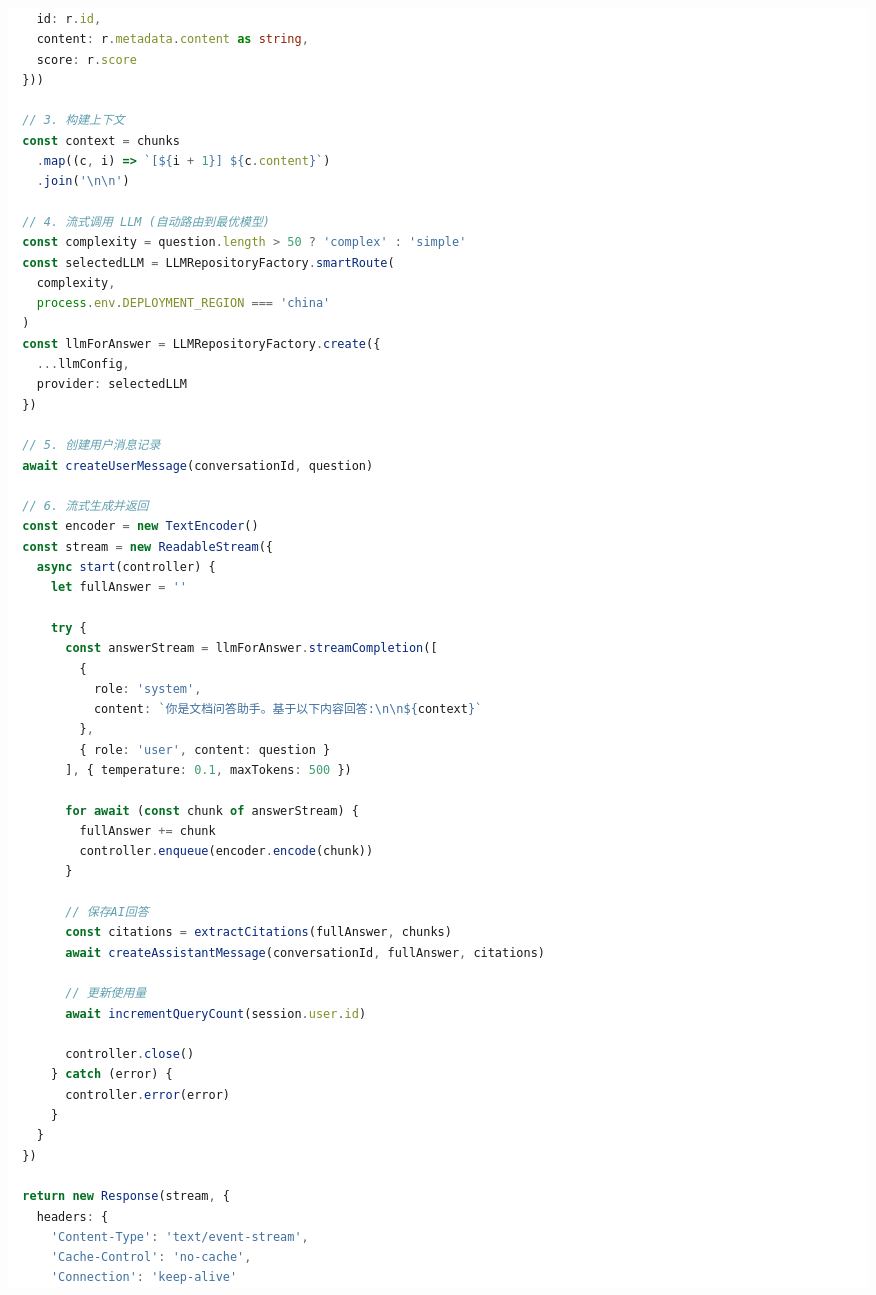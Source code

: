 ```typescript
    id: r.id,
    content: r.metadata.content as string,
    score: r.score
  }))
  
  // 3. 构建上下文
  const context = chunks
    .map((c, i) => `[${i + 1}] ${c.content}`)
    .join('\n\n')
  
  // 4. 流式调用 LLM (自动路由到最优模型)
  const complexity = question.length > 50 ? 'complex' : 'simple'
  const selectedLLM = LLMRepositoryFactory.smartRoute(
    complexity,
    process.env.DEPLOYMENT_REGION === 'china'
  )
  const llmForAnswer = LLMRepositoryFactory.create({
    ...llmConfig,
    provider: selectedLLM
  })
  
  // 5. 创建用户消息记录
  await createUserMessage(conversationId, question)
  
  // 6. 流式生成并返回
  const encoder = new TextEncoder()
  const stream = new ReadableStream({
    async start(controller) {
      let fullAnswer = ''
      
      try {
        const answerStream = llmForAnswer.streamCompletion([
          {
            role: 'system',
            content: `你是文档问答助手。基于以下内容回答:\n\n${context}`
          },
          { role: 'user', content: question }
        ], { temperature: 0.1, maxTokens: 500 })
        
        for await (const chunk of answerStream) {
          fullAnswer += chunk
          controller.enqueue(encoder.encode(chunk))
        }
        
        // 保存AI回答
        const citations = extractCitations(fullAnswer, chunks)
        await createAssistantMessage(conversationId, fullAnswer, citations)
        
        // 更新使用量
        await incrementQueryCount(session.user.id)
        
        controller.close()
      } catch (error) {
        controller.error(error)
      }
    }
  })
  
  return new Response(stream, {
    headers: {
      'Content-Type': 'text/event-stream',
      'Cache-Control': 'no-cache',
      'Connection': 'keep-alive'
```
